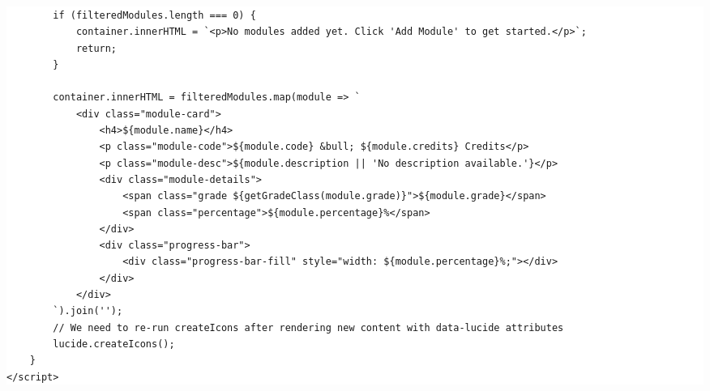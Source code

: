             if (filteredModules.length === 0) {
                container.innerHTML = `<p>No modules added yet. Click 'Add Module' to get started.</p>`;
                return;
            }
            
            container.innerHTML = filteredModules.map(module => `
                <div class="module-card">
                    <h4>${module.name}</h4>
                    <p class="module-code">${module.code} &bull; ${module.credits} Credits</p>
                    <p class="module-desc">${module.description || 'No description available.'}</p>
                    <div class="module-details">
                        <span class="grade ${getGradeClass(module.grade)}">${module.grade}</span>
                        <span class="percentage">${module.percentage}%</span>
                    </div>
                    <div class="progress-bar">
                        <div class="progress-bar-fill" style="width: ${module.percentage}%;"></div>
                    </div>
                </div>
            `).join('');
            // We need to re-run createIcons after rendering new content with data-lucide attributes
            lucide.createIcons();
        }
    </script>
</body>
</html>
